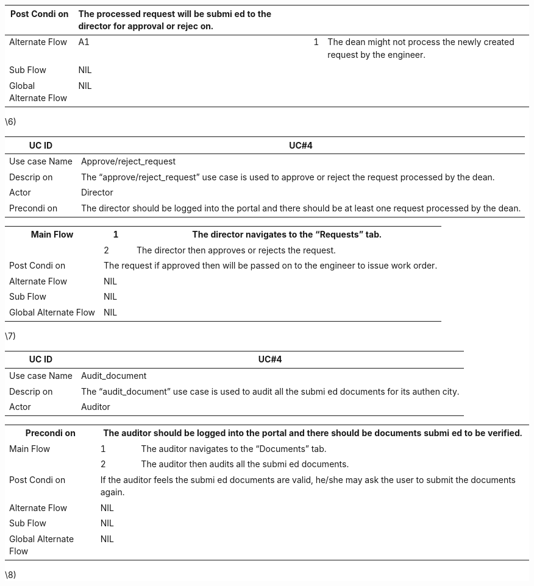 

|Post Condi  on |The processed request will be submi  ed to the director for approval or rejec  on. |||
| - | :- | :- | :- |
|Alternate Flow|A1|1|The dean might not process the newly created request by the engineer. |
|Sub Flow|NIL|||
|Global Alternate Flow|NIL|||
\6)

|UC ID|UC#4|
| - | - |
|Use case Name |Approve/reject\_request |
|Descrip  on|The “approve/reject\_request” use case is used to approve or reject the request processed by the dean. |
|Actor|Director |
|Precondi  on|The director should be logged into the portal and there should be at least one request processed by the dean. |



<table><tr><th colspan="1" rowspan="2" valign="top">Main Flow</th><th colspan="3" valign="top">1</th><th colspan="1" valign="top">The director navigates to the “Requests” tab. </th></tr>
<tr><td colspan="3" valign="top">2 </td><td colspan="1" valign="top">The director then approves or rejects the request. </td></tr>
<tr><td colspan="2" valign="top">Post Condi  on </td><td colspan="3" valign="top">The request if approved then will be passed on to the engineer to issue work order. </td></tr>
<tr><td colspan="2">Alternate Flow</td><td colspan="1" valign="top">NIL </td><td colspan="2"></td></tr>
<tr><td colspan="2" valign="top">Sub Flow</td><td colspan="3" valign="top">NIL</td></tr>
<tr><td colspan="2" valign="top">Global Alternate Flow</td><td colspan="1" valign="top">NIL</td><td colspan="2"></td></tr>
</table>
\7)

|UC ID|UC#4|
| - | - |
|Use case Name |Audit\_document |
|Descrip  on|The “audit\_document” use case is used to audit all the submi  ed documents for its authen  city. |
|Actor|Auditor |



<table><tr><th colspan="1" valign="top">Precondi  on</th><th colspan="4" valign="top">The auditor should be logged into the portal and there should be documents submi  ed to be verified. </th></tr>
<tr><td colspan="1" rowspan="2" valign="top">Main Flow</td><td colspan="3" valign="top">1</td><td colspan="1" valign="top">The auditor navigates to the “Documents” tab. </td></tr>
<tr><td colspan="3" valign="top">2 </td><td colspan="1" valign="top">The auditor then audits all the submi  ed documents. </td></tr>
<tr><td colspan="2" valign="top">Post Condi  on </td><td colspan="3" valign="top">If the auditor feels the submi  ed documents are valid, he/she may ask the user to submit the documents again. </td></tr>
<tr><td colspan="2">Alternate Flow</td><td colspan="1" valign="top">NIL </td><td colspan="2"></td></tr>
<tr><td colspan="2" valign="top">Sub Flow</td><td colspan="3" valign="top">NIL</td></tr>
<tr><td colspan="2" valign="top">Global Alternate Flow</td><td colspan="1" valign="top">NIL</td><td colspan="2"></td></tr>
</table>
\8)

